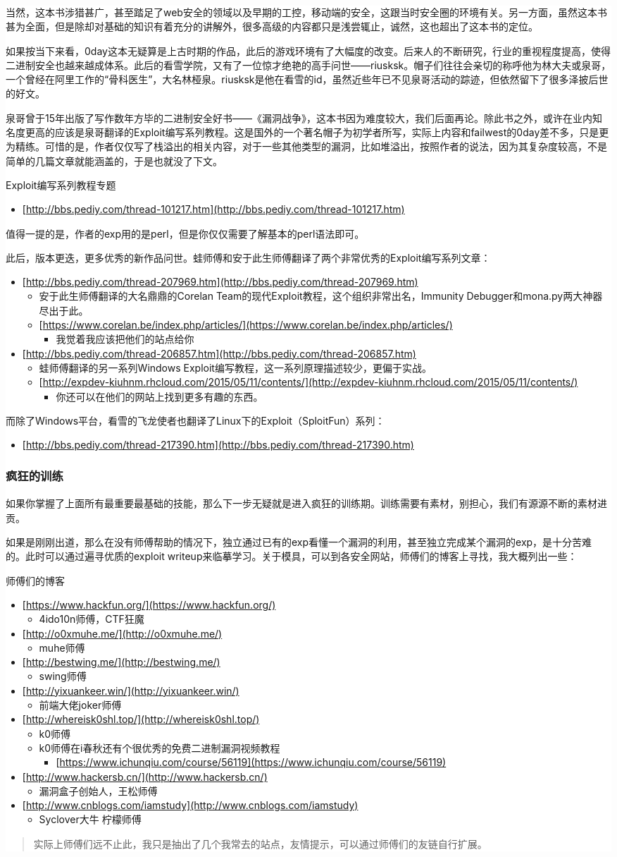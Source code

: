 当然，这本书涉猎甚广，甚至踏足了web安全的领域以及早期的工控，移动端的安全，这跟当时安全圈的环境有关。另一方面，虽然这本书甚为全面，但是除却对基础的知识有着充分的讲解外，很多高级的内容都只是浅尝辄止，诚然，这也超出了这本书的定位。

如果按当下来看，0day这本无疑算是上古时期的作品，此后的游戏环境有了大幅度的改变。后来人的不断研究，行业的重视程度提高，使得二进制安全也越来越成体系。此后的看雪学院，又有了一位惊才绝艳的高手问世——riusksk。帽子们往往会亲切的称呼他为林大夫或泉哥，一个曾经在阿里工作的“骨科医生”，大名林桠泉。riusksk是他在看雪的id，虽然近些年已不见泉哥活动的踪迹，但依然留下了很多泽披后世的好文。

泉哥曾于15年出版了写作数年方毕的二进制安全好书——《漏洞战争》，这本书因为难度较大，我们后面再论。除此书之外，或许在业内知名度更高的应该是泉哥翻译的Exploit编写系列教程。这是国外的一个著名帽子为初学者所写，实际上内容和failwest的0day差不多，只是更为精练。可惜的是，作者仅仅写了栈溢出的相关内容，对于一些其他类型的漏洞，比如堆溢出，按照作者的说法，因为其复杂度较高，不是简单的几篇文章就能涵盖的，于是也就没了下文。

Exploit编写系列教程专题
- [http://bbs.pediy.com/thread-101217.htm](http://bbs.pediy.com/thread-101217.htm)

值得一提的是，作者的exp用的是perl，但是你仅仅需要了解基本的perl语法即可。

此后，版本更迭，更多优秀的新作品问世。蛙师傅和安于此生师傅翻译了两个非常优秀的Exploit编写系列文章：
- [http://bbs.pediy.com/thread-207969.htm](http://bbs.pediy.com/thread-207969.htm)
	- 安于此生师傅翻译的大名鼎鼎的Corelan Team的现代Exploit教程，这个组织非常出名，Immunity Debugger和mona.py两大神器尽出于此。
	- [https://www.corelan.be/index.php/articles/](https://www.corelan.be/index.php/articles/)
		- 我觉着我应该把他们的站点给你
- [http://bbs.pediy.com/thread-206857.htm](http://bbs.pediy.com/thread-206857.htm)
	- 蛙师傅翻译的另一系列Windows Exploit编写教程，这一系列原理描述较少，更偏于实战。
	- [http://expdev-kiuhnm.rhcloud.com/2015/05/11/contents/](http://expdev-kiuhnm.rhcloud.com/2015/05/11/contents/)
		- 你还可以在他们的网站上找到更多有趣的东西。

而除了Windows平台，看雪的飞龙使者也翻译了Linux下的Exploit（SploitFun）系列：
- [http://bbs.pediy.com/thread-217390.htm](http://bbs.pediy.com/thread-217390.htm)

### 疯狂的训练
如果你掌握了上面所有最重要最基础的技能，那么下一步无疑就是进入疯狂的训练期。训练需要有素材，别担心，我们有源源不断的素材进贡。

如果是刚刚出道，那么在没有师傅帮助的情况下，独立通过已有的exp看懂一个漏洞的利用，甚至独立完成某个漏洞的exp，是十分苦难的。此时可以通过遍寻优质的exploit writeup来临摹学习。关于模具，可以到各安全网站，师傅们的博客上寻找，我大概列出一些：

师傅们的博客
- [https://www.hackfun.org/](https://www.hackfun.org/) 
	- 4ido10n师傅，CTF狂魔
- [http://o0xmuhe.me/](http://o0xmuhe.me/)
	-  muhe师傅
- [http://bestwing.me/](http://bestwing.me/)
	- swing师傅
- [http://yixuankeer.win/](http://yixuankeer.win/)
	- 前端大佬joker师傅
- [http://whereisk0shl.top/](http://whereisk0shl.top/)
	- k0师傅
	- k0师傅在i春秋还有个很优秀的免费二进制漏洞视频教程
		- [https://www.ichunqiu.com/course/56119](https://www.ichunqiu.com/course/56119)
- [http://www.hackersb.cn/](http://www.hackersb.cn/)
	- 漏洞盒子创始人，王松师傅
- [http://www.cnblogs.com/iamstudy](http://www.cnblogs.com/iamstudy)
	- Syclover大牛 柠檬师傅

> 实际上师傅们远不止此，我只是抽出了几个我常去的站点，友情提示，可以通过师傅们的友链自行扩展。
